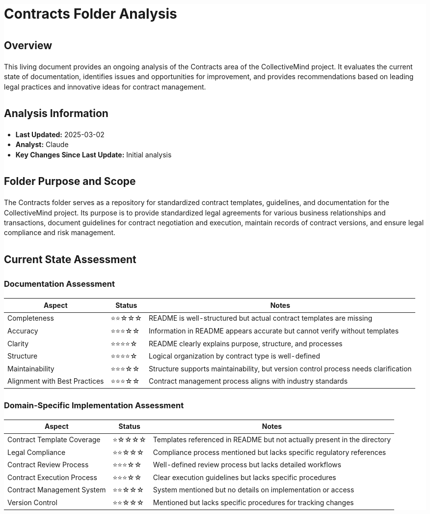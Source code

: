 # Contracts Folder Analysis

## Overview

This living document provides an ongoing analysis of the Contracts area of the CollectiveMind project. It evaluates the current state of documentation, identifies issues and opportunities for improvement, and provides recommendations based on leading legal practices and innovative ideas for contract management.

## Analysis Information

- **Last Updated:** 2025-03-02
- **Analyst:** Claude
- **Key Changes Since Last Update:** Initial analysis

## Folder Purpose and Scope

The Contracts folder serves as a repository for standardized contract templates, guidelines, and documentation for the CollectiveMind project. Its purpose is to provide standardized legal agreements for various business relationships and transactions, document guidelines for contract negotiation and execution, maintain records of contract versions, and ensure legal compliance and risk management.

## Current State Assessment

### Documentation Assessment

| Aspect | Status | Notes |
|--------|--------|-------|
| Completeness | ⭐⭐☆☆☆ | README is well-structured but actual contract templates are missing |
| Accuracy | ⭐⭐⭐☆☆ | Information in README appears accurate but cannot verify without templates |
| Clarity | ⭐⭐⭐⭐☆ | README clearly explains purpose, structure, and processes |
| Structure | ⭐⭐⭐⭐☆ | Logical organization by contract type is well-defined |
| Maintainability | ⭐⭐⭐☆☆ | Structure supports maintainability, but version control process needs clarification |
| Alignment with Best Practices | ⭐⭐⭐☆☆ | Contract management process aligns with industry standards |

### Domain-Specific Implementation Assessment

| Aspect | Status | Notes |
|--------|--------|-------|
| Contract Template Coverage | ⭐☆☆☆☆ | Templates referenced in README but not actually present in the directory |
| Legal Compliance | ⭐⭐☆☆☆ | Compliance process mentioned but lacks specific regulatory references |
| Contract Review Process | ⭐⭐⭐☆☆ | Well-defined review process but lacks detailed workflows |
| Contract Execution Process | ⭐⭐⭐☆☆ | Clear execution guidelines but lacks specific procedures |
| Contract Management System | ⭐⭐☆☆☆ | System mentioned but no details on implementation or access |
| Version Control | ⭐⭐☆☆☆ | Mentioned but lacks specific procedures for tracking changes |
